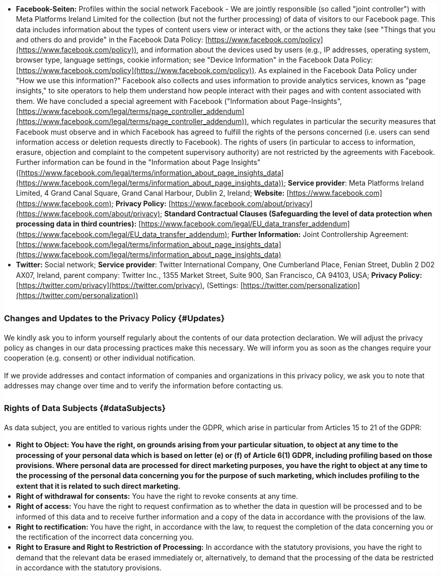* **Facebook-Seiten:** Profiles within the social network Facebook - We are jointly responsible (so called "joint controller") with Meta Platforms Ireland Limited for the collection (but not the further processing) of data of visitors to our Facebook page. This data includes information about the types of content users view or interact with, or the actions they take (see "Things that you and others do and provide" in the Facebook Data Policy: [https://www.facebook.com/policy](https://www.facebook.com/policy)), and information about the devices used by users (e.g., IP addresses, operating system, browser type, language settings, cookie information; see "Device Information" in the Facebook Data Policy: [https://www.facebook.com/policy](https://www.facebook.com/policy)). As explained in the Facebook Data Policy under "How we use this information?" Facebook also collects and uses information to provide analytics services, known as "page insights," to site operators to help them understand how people interact with their pages and with content associated with them. We have concluded a special agreement with Facebook ("Information about Page-Insights", [https://www.facebook.com/legal/terms/page_controller_addendum](https://www.facebook.com/legal/terms/page_controller_addendum)), which regulates in particular the security measures that Facebook must observe and in which Facebook has agreed to fulfill the rights of the persons concerned (i.e. users can send information access or deletion requests directly to Facebook). The rights of users (in particular to access to information, erasure, objection and complaint to the competent supervisory authority) are not restricted by the agreements with Facebook. Further information can be found in the "Information about Page Insights" ([https://www.facebook.com/legal/terms/information_about_page_insights_data](https://www.facebook.com/legal/terms/information_about_page_insights_data)); **Service provider**: Meta Platforms Ireland Limited, 4 Grand Canal Square, Grand Canal Harbour, Dublin 2, Ireland; **Website:** [https://www.facebook.com](https://www.facebook.com); **Privacy Policy:** [https://www.facebook.com/about/privacy](https://www.facebook.com/about/privacy); **Standard Contractual Clauses (Safeguarding the level of data protection when processing data in third countries):** [https://www.facebook.com/legal/EU_data_transfer_addendum](https://www.facebook.com/legal/EU_data_transfer_addendum); **Further Information:** Joint Controllership Agreement: [https://www.facebook.com/legal/terms/information_about_page_insights_data](https://www.facebook.com/legal/terms/information_about_page_insights_data)
* **Twitter:** Social network; **Service provider**: Twitter International Company, One Cumberland Place, Fenian Street, Dublin 2 D02 AX07, Ireland, parent company: Twitter Inc., 1355 Market Street, Suite 900, San Francisco, CA 94103, USA; **Privacy Policy:** [https://twitter.com/privacy](https://twitter.com/privacy), (Settings: [https://twitter.com/personalization](https://twitter.com/personalization))

### Changes and Updates to the Privacy Policy {#Updates}

We kindly ask you to inform yourself regularly about the contents of our data protection declaration. We will adjust the privacy policy as changes in our data processing practices make this necessary. We will inform you as soon as the changes require your cooperation (e.g. consent) or other individual notification.

If we provide addresses and contact information of companies and organizations in this privacy policy, we ask you to note that addresses may change over time and to verify the information before contacting us.

### Rights of Data Subjects {#dataSubjects}

As data subject, you are entitled to various rights under the GDPR, which arise in particular from Articles 15 to 21 of the GDPR:

*   **Right to Object: You have the right, on grounds arising from your particular situation, to object at any time to the processing of your personal data which is based on letter (e) or (f) of Article 6(1) GDPR, including profiling based on those provisions. Where personal data are processed for direct marketing purposes, you have the right to object at any time to the processing of the personal data concerning you for the purpose of such marketing, which includes profiling to the extent that it is related to such direct marketing.**
*   **Right of withdrawal for consents:** You have the right to revoke consents at any time.
*   **Right of access:** You have the right to request confirmation as to whether the data in question will be processed and to be informed of this data and to receive further information and a copy of the data in accordance with the provisions of the law.
*   **Right to rectification:** You have the right, in accordance with the law, to request the completion of the data concerning you or the rectification of the incorrect data concerning you.
*   **Right to Erasure and Right to Restriction of Processing:** In accordance with the statutory provisions, you have the right to demand that the relevant data be erased immediately or, alternatively, to demand that the processing of the data be restricted in accordance with the statutory provisions.